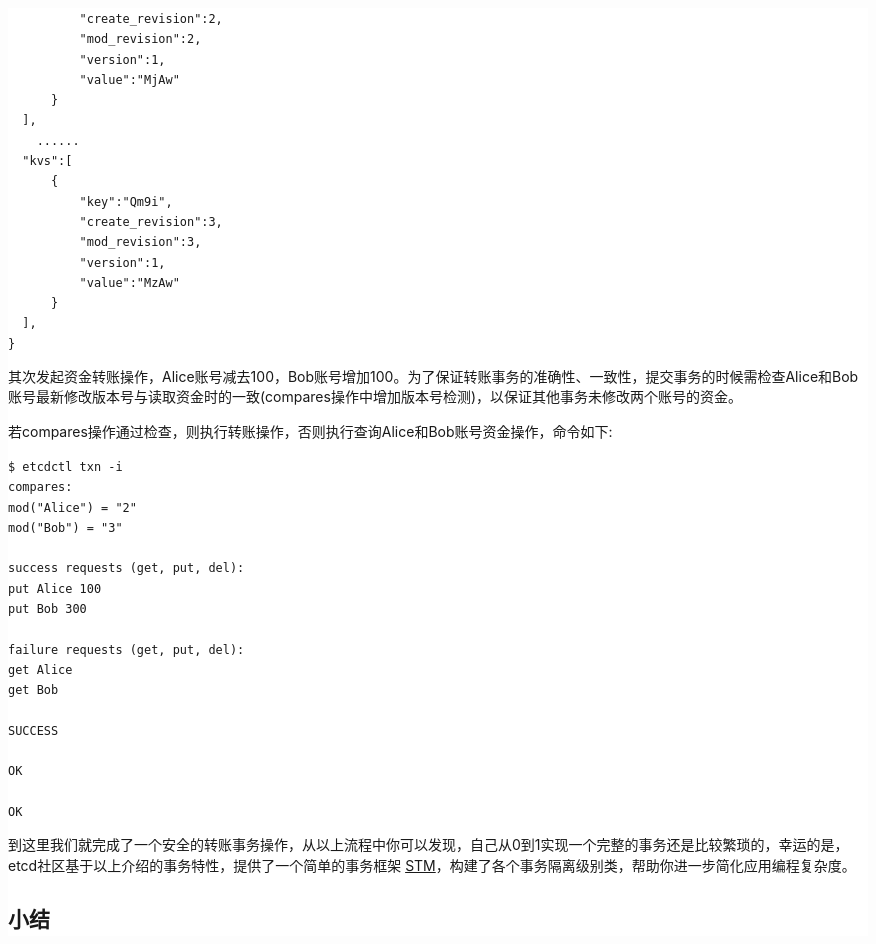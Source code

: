 ```
          "create_revision":2,
          "mod_revision":2,
          "version":1,
          "value":"MjAw"
      }
  ],
    ......
  "kvs":[
      {
          "key":"Qm9i",
          "create_revision":3,
          "mod_revision":3,
          "version":1,
          "value":"MzAw"
      }
  ],
}

```

其次发起资金转账操作，Alice账号减去100，Bob账号增加100。为了保证转账事务的准确性、一致性，提交事务的时候需检查Alice和Bob账号最新修改版本号与读取资金时的一致(compares操作中增加版本号检测)，以保证其他事务未修改两个账号的资金。

若compares操作通过检查，则执行转账操作，否则执行查询Alice和Bob账号资金操作，命令如下:

```
$ etcdctl txn -i
compares:
mod("Alice") = "2"
mod("Bob") = "3"

success requests (get, put, del):
put Alice 100
put Bob 300

failure requests (get, put, del):
get Alice
get Bob

SUCCESS

OK

OK

```

到这里我们就完成了一个安全的转账事务操作，从以上流程中你可以发现，自己从0到1实现一个完整的事务还是比较繁琐的，幸运的是，etcd社区基于以上介绍的事务特性，提供了一个简单的事务框架 [STM](https://github.com/etcd-io/etcd/blob/v3.4.9/clientv3/concurrency/stm.go)，构建了各个事务隔离级别类，帮助你进一步简化应用编程复杂度。

## 小结
